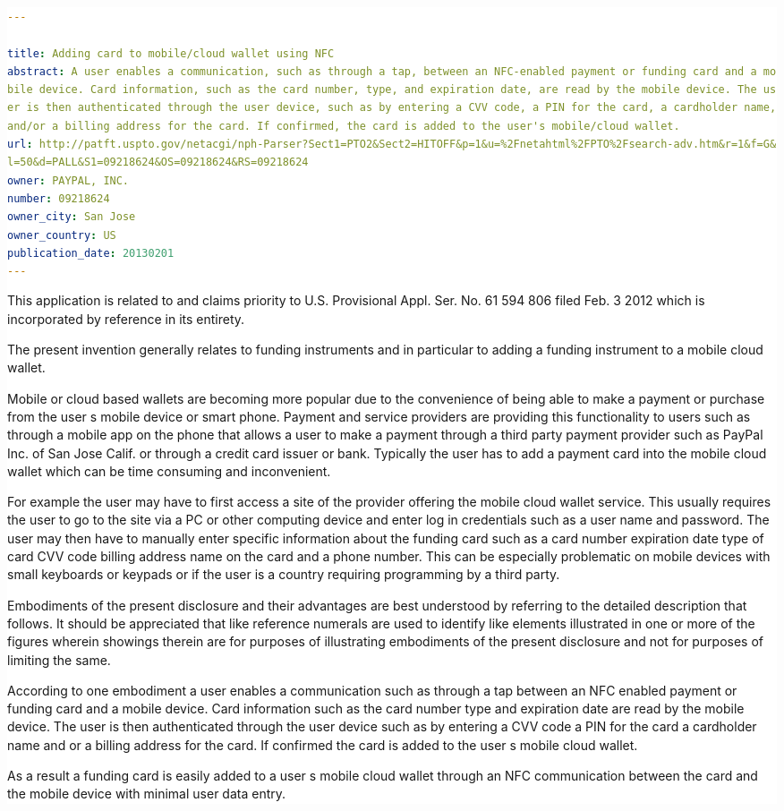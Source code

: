 ```yaml
---

title: Adding card to mobile/cloud wallet using NFC
abstract: A user enables a communication, such as through a tap, between an NFC-enabled payment or funding card and a mobile device. Card information, such as the card number, type, and expiration date, are read by the mobile device. The user is then authenticated through the user device, such as by entering a CVV code, a PIN for the card, a cardholder name, and/or a billing address for the card. If confirmed, the card is added to the user's mobile/cloud wallet.
url: http://patft.uspto.gov/netacgi/nph-Parser?Sect1=PTO2&Sect2=HITOFF&p=1&u=%2Fnetahtml%2FPTO%2Fsearch-adv.htm&r=1&f=G&l=50&d=PALL&S1=09218624&OS=09218624&RS=09218624
owner: PAYPAL, INC.
number: 09218624
owner_city: San Jose
owner_country: US
publication_date: 20130201
---
```

This application is related to and claims priority to U.S. Provisional Appl. Ser. No. 61 594 806 filed Feb. 3 2012 which is incorporated by reference in its entirety.

The present invention generally relates to funding instruments and in particular to adding a funding instrument to a mobile cloud wallet.

Mobile or cloud based wallets are becoming more popular due to the convenience of being able to make a payment or purchase from the user s mobile device or smart phone. Payment and service providers are providing this functionality to users such as through a mobile app on the phone that allows a user to make a payment through a third party payment provider such as PayPal Inc. of San Jose Calif. or through a credit card issuer or bank. Typically the user has to add a payment card into the mobile cloud wallet which can be time consuming and inconvenient.

For example the user may have to first access a site of the provider offering the mobile cloud wallet service. This usually requires the user to go to the site via a PC or other computing device and enter log in credentials such as a user name and password. The user may then have to manually enter specific information about the funding card such as a card number expiration date type of card CVV code billing address name on the card and a phone number. This can be especially problematic on mobile devices with small keyboards or keypads or if the user is a country requiring programming by a third party.

Embodiments of the present disclosure and their advantages are best understood by referring to the detailed description that follows. It should be appreciated that like reference numerals are used to identify like elements illustrated in one or more of the figures wherein showings therein are for purposes of illustrating embodiments of the present disclosure and not for purposes of limiting the same.

According to one embodiment a user enables a communication such as through a tap between an NFC enabled payment or funding card and a mobile device. Card information such as the card number type and expiration date are read by the mobile device. The user is then authenticated through the user device such as by entering a CVV code a PIN for the card a cardholder name and or a billing address for the card. If confirmed the card is added to the user s mobile cloud wallet.

As a result a funding card is easily added to a user s mobile cloud wallet through an NFC communication between the card and the mobile device with minimal user data entry.
